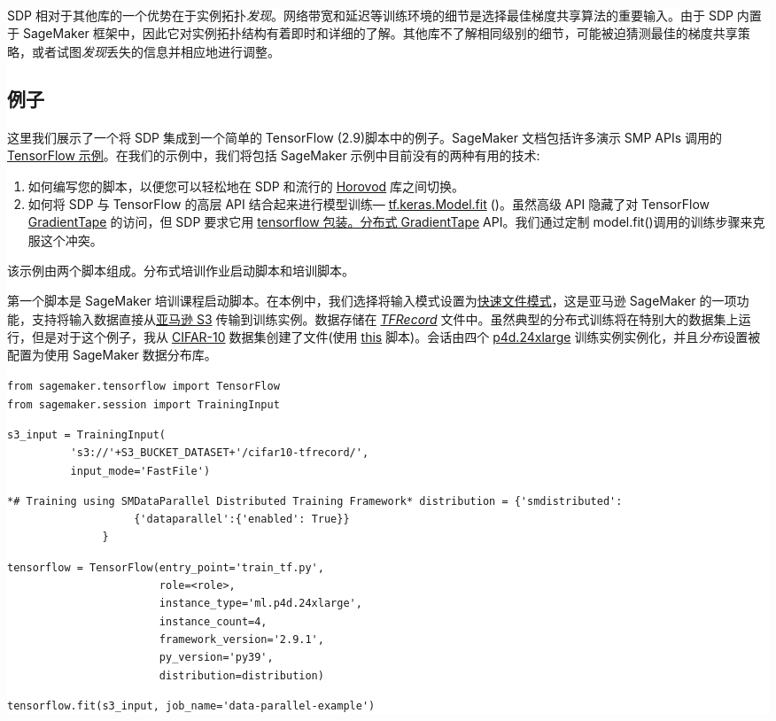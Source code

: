 SDP 相对于其他库的一个优势在于实例拓扑*发现*。网络带宽和延迟等训练环境的细节是选择最佳梯度共享算法的重要输入。由于 SDP 内置于 SageMaker 框架中，因此它对实例拓扑结构有着即时和详细的了解。其他库不了解相同级别的细节，可能被迫猜测最佳的梯度共享策略，或者试图*发现*丢失的信息并相应地进行调整。

## 例子

这里我们展示了一个将 SDP 集成到一个简单的 TensorFlow (2.9)脚本中的例子。SageMaker 文档包括许多演示 SMP APIs 调用的 [TensorFlow 示例](https://sagemaker-examples.readthedocs.io/en/latest/training/distributed_training/index.html#id1)。在我们的示例中，我们将包括 SageMaker 示例中目前没有的两种有用的技术:

1.  如何编写您的脚本，以便您可以轻松地在 SDP 和流行的 [Horovod](https://horovod.readthedocs.io/en/stable/) 库之间切换。
2.  如何将 SDP 与 TensorFlow 的高层 API 结合起来进行模型训练— [tf.keras.Model.fit](https://www.tensorflow.org/api_docs/python/tf/keras/Model#fit) ()。虽然高级 API 隐藏了对 TensorFlow [GradientTape](https://www.tensorflow.org/api_docs/python/tf/GradientTape) 的访问，但 SDP 要求它用 [tensorflow 包装。分布式 GradientTape](https://sagemaker.readthedocs.io/en/stable/api/training/sdp_versions/latest/smd_data_parallel_tensorflow.html#smdistributed.dataparallel.tensorflow.DistributedGradientTape) API。我们通过定制 model.fit()调用的训练步骤来克服这个冲突。

该示例由两个脚本组成。分布式培训作业启动脚本和培训脚本。

第一个脚本是 SageMaker 培训课程启动脚本。在本例中，我们选择将输入模式设置为[快速文件模式](/amazon-sagemaker-fast-file-mode-d12829479c39)，这是亚马逊 SageMaker 的一项功能，支持将输入数据直接从[亚马逊 S3](https://aws.amazon.com/s3/) 传输到训练实例。数据存储在 [*TFRecord*](https://www.tensorflow.org/tutorials/load_data/tfrecord) 文件中。虽然典型的分布式训练将在特别大的数据集上运行，但是对于这个例子，我从 [CIFAR-10](https://www.cs.toronto.edu/~kriz/cifar.html) 数据集创建了文件(使用 [this](https://github.com/aws/amazon-sagemaker-examples/blob/master/sagemaker-debugger/tensorflow_profiling/demo/generate_cifar10_tfrecords.py) 脚本)。会话由四个 [p4d.24xlarge](https://aws.amazon.com/ec2/instance-types/p4/) 训练实例实例化，并且*分布*设置被配置为使用 SageMaker 数据分布库。

```
from sagemaker.tensorflow import TensorFlow
from sagemaker.session import TrainingInput
```

```
s3_input = TrainingInput(
          's3://'+S3_BUCKET_DATASET+'/cifar10-tfrecord/',
          input_mode='FastFile')
```

```
*# Training using SMDataParallel Distributed Training Framework* distribution = {'smdistributed':
                    {'dataparallel':{'enabled': True}}
               }
```

```
tensorflow = TensorFlow(entry_point='train_tf.py',
                        role=<role>,
                        instance_type='ml.p4d.24xlarge',
                        instance_count=4,
                        framework_version='2.9.1',
                        py_version='py39',
                        distribution=distribution)
```

```
tensorflow.fit(s3_input, job_name='data-parallel-example')
```
